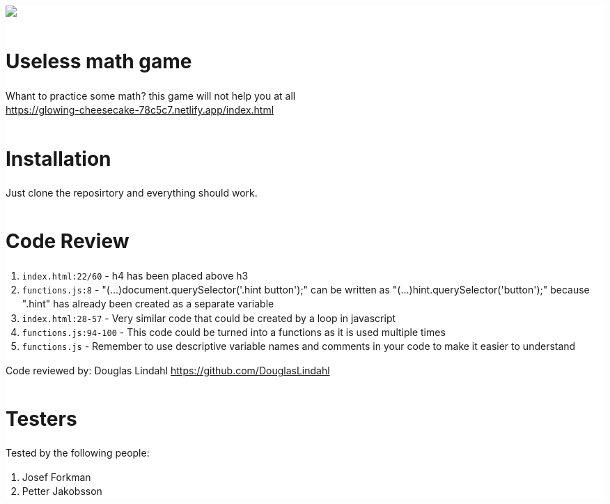 <img src="https://media.giphy.com/media/DfSXiR60W9MVq/giphy.gif" width="100%">

# Useless math game

Whant to practice some math? this game will not help you at all\
https://glowing-cheesecake-78c5c7.netlify.app/index.html

# Installation

Just clone the reposirtory and everything should work.

# Code Review

1. `index.html:22/60` - h4 has been placed above h3
1. `functions.js:8` - "(...)document.querySelector('.hint button');" can be written as "(...)hint.querySelector('button');" because ".hint" has already been created as a separate variable
1. `index.html:28-57` - Very similar code that could be created by a loop in javascript
1. `functions.js:94-100` - This code could be turned into a functions as it is used multiple times
1. `functions.js` - Remember to use descriptive variable names and comments in your code to make it easier to understand

Code reviewed by:
Douglas Lindahl
https://github.com/DouglasLindahl

# Testers

Tested by the following people:

1. Josef Forkman
2. Petter Jakobsson

